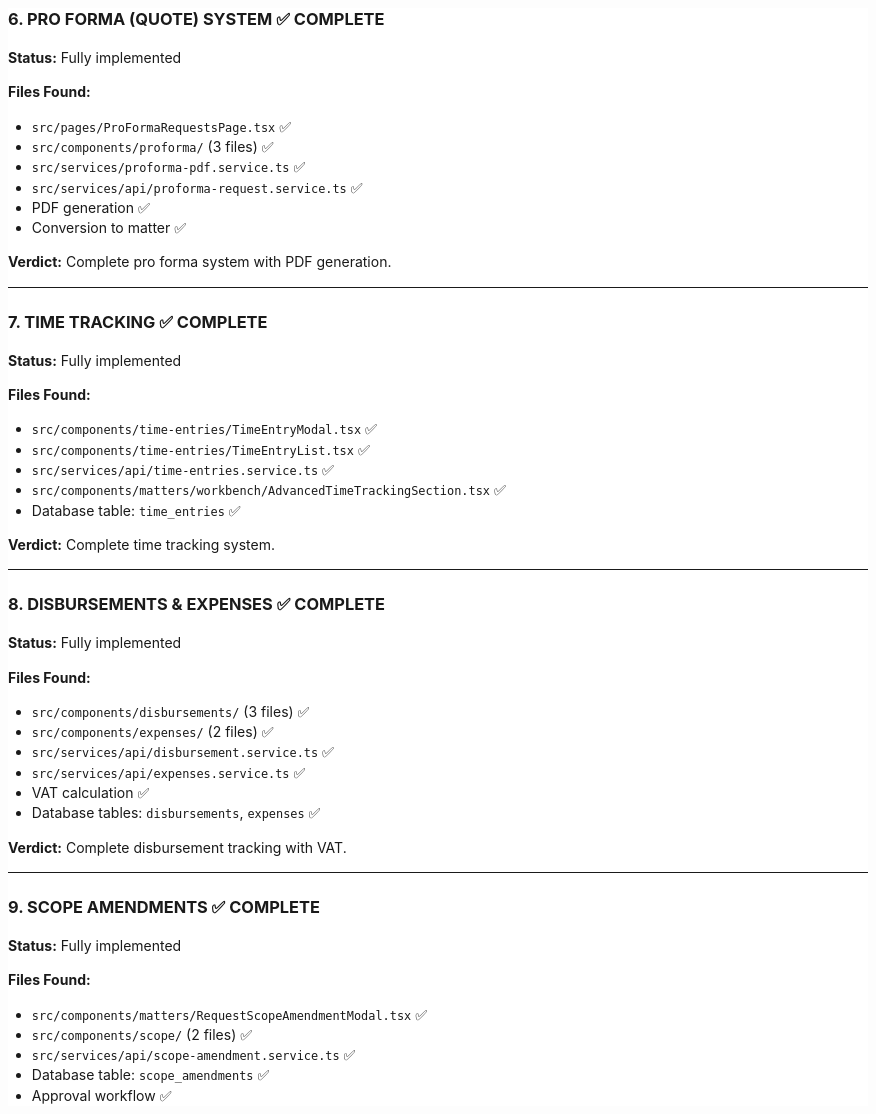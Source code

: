 
### 6. PRO FORMA (QUOTE) SYSTEM ✅ **COMPLETE**
**Status:** Fully implemented

**Files Found:**
- `src/pages/ProFormaRequestsPage.tsx` ✅
- `src/components/proforma/` (3 files) ✅
- `src/services/proforma-pdf.service.ts` ✅
- `src/services/api/proforma-request.service.ts` ✅
- PDF generation ✅
- Conversion to matter ✅

**Verdict:** Complete pro forma system with PDF generation.

---

### 7. TIME TRACKING ✅ **COMPLETE**
**Status:** Fully implemented

**Files Found:**
- `src/components/time-entries/TimeEntryModal.tsx` ✅
- `src/components/time-entries/TimeEntryList.tsx` ✅
- `src/services/api/time-entries.service.ts` ✅
- `src/components/matters/workbench/AdvancedTimeTrackingSection.tsx` ✅
- Database table: `time_entries` ✅

**Verdict:** Complete time tracking system.

---

### 8. DISBURSEMENTS & EXPENSES ✅ **COMPLETE**
**Status:** Fully implemented

**Files Found:**
- `src/components/disbursements/` (3 files) ✅
- `src/components/expenses/` (2 files) ✅
- `src/services/api/disbursement.service.ts` ✅
- `src/services/api/expenses.service.ts` ✅
- VAT calculation ✅
- Database tables: `disbursements`, `expenses` ✅

**Verdict:** Complete disbursement tracking with VAT.

---

### 9. SCOPE AMENDMENTS ✅ **COMPLETE**
**Status:** Fully implemented

**Files Found:**
- `src/components/matters/RequestScopeAmendmentModal.tsx` ✅
- `src/components/scope/` (2 files) ✅
- `src/services/api/scope-amendment.service.ts` ✅
- Database table: `scope_amendments` ✅
- Approval workflow ✅
